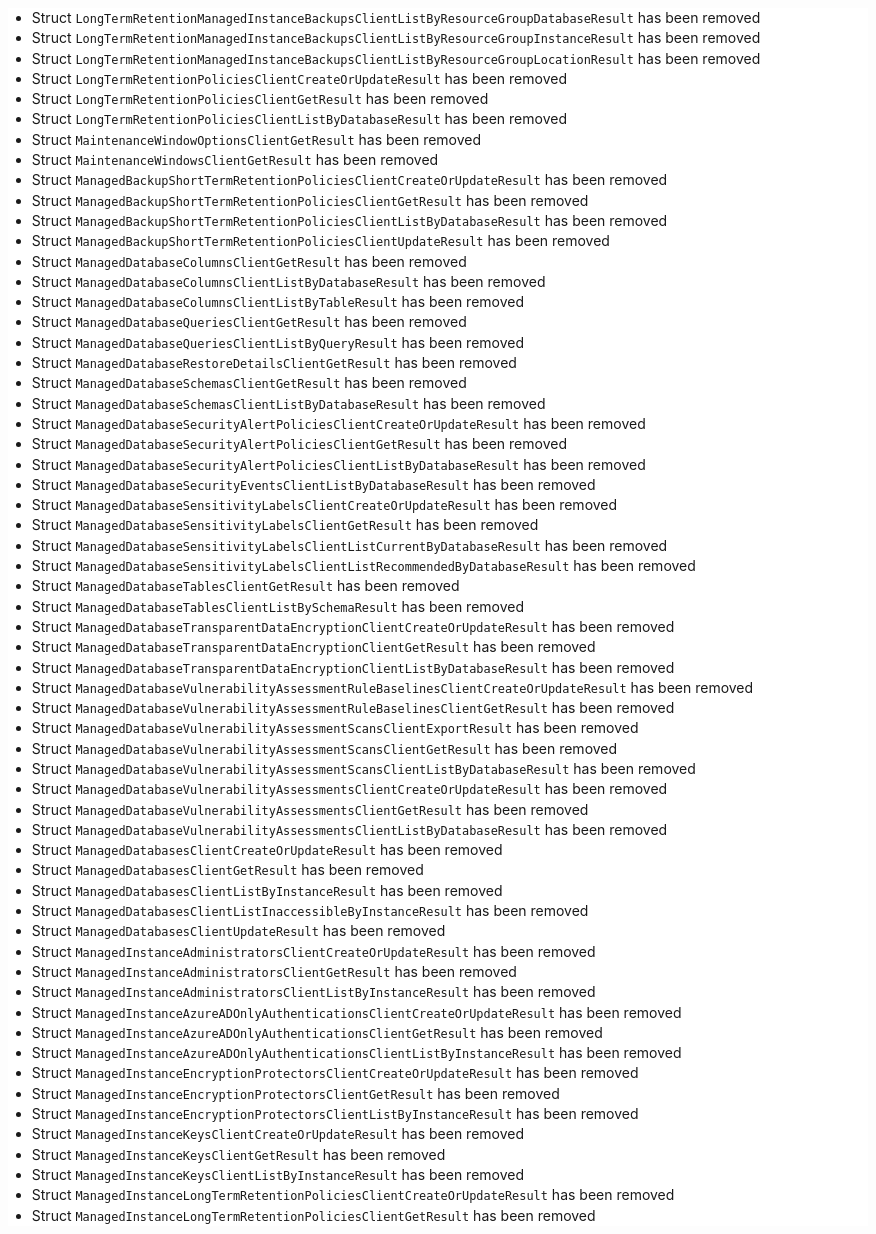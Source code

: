 - Struct `LongTermRetentionManagedInstanceBackupsClientListByResourceGroupDatabaseResult` has been removed
- Struct `LongTermRetentionManagedInstanceBackupsClientListByResourceGroupInstanceResult` has been removed
- Struct `LongTermRetentionManagedInstanceBackupsClientListByResourceGroupLocationResult` has been removed
- Struct `LongTermRetentionPoliciesClientCreateOrUpdateResult` has been removed
- Struct `LongTermRetentionPoliciesClientGetResult` has been removed
- Struct `LongTermRetentionPoliciesClientListByDatabaseResult` has been removed
- Struct `MaintenanceWindowOptionsClientGetResult` has been removed
- Struct `MaintenanceWindowsClientGetResult` has been removed
- Struct `ManagedBackupShortTermRetentionPoliciesClientCreateOrUpdateResult` has been removed
- Struct `ManagedBackupShortTermRetentionPoliciesClientGetResult` has been removed
- Struct `ManagedBackupShortTermRetentionPoliciesClientListByDatabaseResult` has been removed
- Struct `ManagedBackupShortTermRetentionPoliciesClientUpdateResult` has been removed
- Struct `ManagedDatabaseColumnsClientGetResult` has been removed
- Struct `ManagedDatabaseColumnsClientListByDatabaseResult` has been removed
- Struct `ManagedDatabaseColumnsClientListByTableResult` has been removed
- Struct `ManagedDatabaseQueriesClientGetResult` has been removed
- Struct `ManagedDatabaseQueriesClientListByQueryResult` has been removed
- Struct `ManagedDatabaseRestoreDetailsClientGetResult` has been removed
- Struct `ManagedDatabaseSchemasClientGetResult` has been removed
- Struct `ManagedDatabaseSchemasClientListByDatabaseResult` has been removed
- Struct `ManagedDatabaseSecurityAlertPoliciesClientCreateOrUpdateResult` has been removed
- Struct `ManagedDatabaseSecurityAlertPoliciesClientGetResult` has been removed
- Struct `ManagedDatabaseSecurityAlertPoliciesClientListByDatabaseResult` has been removed
- Struct `ManagedDatabaseSecurityEventsClientListByDatabaseResult` has been removed
- Struct `ManagedDatabaseSensitivityLabelsClientCreateOrUpdateResult` has been removed
- Struct `ManagedDatabaseSensitivityLabelsClientGetResult` has been removed
- Struct `ManagedDatabaseSensitivityLabelsClientListCurrentByDatabaseResult` has been removed
- Struct `ManagedDatabaseSensitivityLabelsClientListRecommendedByDatabaseResult` has been removed
- Struct `ManagedDatabaseTablesClientGetResult` has been removed
- Struct `ManagedDatabaseTablesClientListBySchemaResult` has been removed
- Struct `ManagedDatabaseTransparentDataEncryptionClientCreateOrUpdateResult` has been removed
- Struct `ManagedDatabaseTransparentDataEncryptionClientGetResult` has been removed
- Struct `ManagedDatabaseTransparentDataEncryptionClientListByDatabaseResult` has been removed
- Struct `ManagedDatabaseVulnerabilityAssessmentRuleBaselinesClientCreateOrUpdateResult` has been removed
- Struct `ManagedDatabaseVulnerabilityAssessmentRuleBaselinesClientGetResult` has been removed
- Struct `ManagedDatabaseVulnerabilityAssessmentScansClientExportResult` has been removed
- Struct `ManagedDatabaseVulnerabilityAssessmentScansClientGetResult` has been removed
- Struct `ManagedDatabaseVulnerabilityAssessmentScansClientListByDatabaseResult` has been removed
- Struct `ManagedDatabaseVulnerabilityAssessmentsClientCreateOrUpdateResult` has been removed
- Struct `ManagedDatabaseVulnerabilityAssessmentsClientGetResult` has been removed
- Struct `ManagedDatabaseVulnerabilityAssessmentsClientListByDatabaseResult` has been removed
- Struct `ManagedDatabasesClientCreateOrUpdateResult` has been removed
- Struct `ManagedDatabasesClientGetResult` has been removed
- Struct `ManagedDatabasesClientListByInstanceResult` has been removed
- Struct `ManagedDatabasesClientListInaccessibleByInstanceResult` has been removed
- Struct `ManagedDatabasesClientUpdateResult` has been removed
- Struct `ManagedInstanceAdministratorsClientCreateOrUpdateResult` has been removed
- Struct `ManagedInstanceAdministratorsClientGetResult` has been removed
- Struct `ManagedInstanceAdministratorsClientListByInstanceResult` has been removed
- Struct `ManagedInstanceAzureADOnlyAuthenticationsClientCreateOrUpdateResult` has been removed
- Struct `ManagedInstanceAzureADOnlyAuthenticationsClientGetResult` has been removed
- Struct `ManagedInstanceAzureADOnlyAuthenticationsClientListByInstanceResult` has been removed
- Struct `ManagedInstanceEncryptionProtectorsClientCreateOrUpdateResult` has been removed
- Struct `ManagedInstanceEncryptionProtectorsClientGetResult` has been removed
- Struct `ManagedInstanceEncryptionProtectorsClientListByInstanceResult` has been removed
- Struct `ManagedInstanceKeysClientCreateOrUpdateResult` has been removed
- Struct `ManagedInstanceKeysClientGetResult` has been removed
- Struct `ManagedInstanceKeysClientListByInstanceResult` has been removed
- Struct `ManagedInstanceLongTermRetentionPoliciesClientCreateOrUpdateResult` has been removed
- Struct `ManagedInstanceLongTermRetentionPoliciesClientGetResult` has been removed